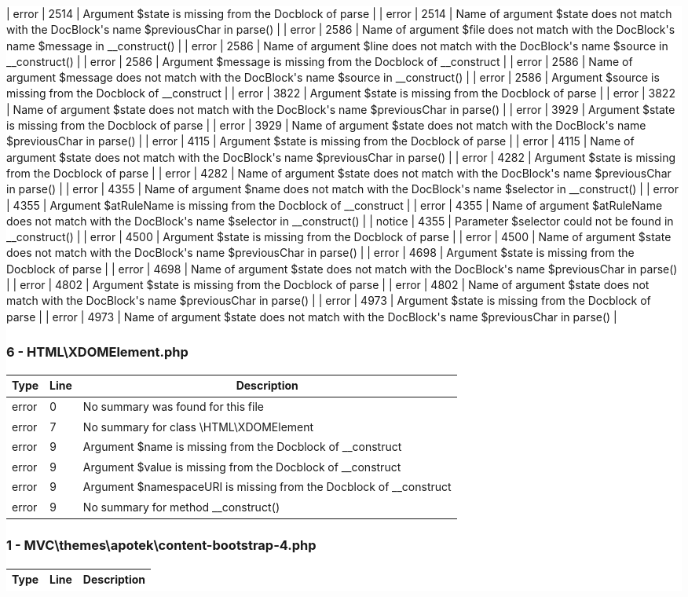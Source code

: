 | error | 2514 | Argument $state is missing from the Docblock of parse |
| error | 2514 | Name of argument $state does not match with the DocBlock&#039;s name $previousChar in parse() |
| error | 2586 | Name of argument $file does not match with the DocBlock&#039;s name $message in __construct() |
| error | 2586 | Name of argument $line does not match with the DocBlock&#039;s name $source in __construct() |
| error | 2586 | Argument $message is missing from the Docblock of __construct |
| error | 2586 | Name of argument $message does not match with the DocBlock&#039;s name $source in __construct() |
| error | 2586 | Argument $source is missing from the Docblock of __construct |
| error | 3822 | Argument $state is missing from the Docblock of parse |
| error | 3822 | Name of argument $state does not match with the DocBlock&#039;s name $previousChar in parse() |
| error | 3929 | Argument $state is missing from the Docblock of parse |
| error | 3929 | Name of argument $state does not match with the DocBlock&#039;s name $previousChar in parse() |
| error | 4115 | Argument $state is missing from the Docblock of parse |
| error | 4115 | Name of argument $state does not match with the DocBlock&#039;s name $previousChar in parse() |
| error | 4282 | Argument $state is missing from the Docblock of parse |
| error | 4282 | Name of argument $state does not match with the DocBlock&#039;s name $previousChar in parse() |
| error | 4355 | Name of argument $name does not match with the DocBlock&#039;s name $selector in __construct() |
| error | 4355 | Argument $atRuleName is missing from the Docblock of __construct |
| error | 4355 | Name of argument $atRuleName does not match with the DocBlock&#039;s name $selector in __construct() |
| notice | 4355 | Parameter $selector could not be found in __construct() |
| error | 4500 | Argument $state is missing from the Docblock of parse |
| error | 4500 | Name of argument $state does not match with the DocBlock&#039;s name $previousChar in parse() |
| error | 4698 | Argument $state is missing from the Docblock of parse |
| error | 4698 | Name of argument $state does not match with the DocBlock&#039;s name $previousChar in parse() |
| error | 4802 | Argument $state is missing from the Docblock of parse |
| error | 4802 | Name of argument $state does not match with the DocBlock&#039;s name $previousChar in parse() |
| error | 4973 | Argument $state is missing from the Docblock of parse |
| error | 4973 | Name of argument $state does not match with the DocBlock&#039;s name $previousChar in parse() |
### 6 - HTML\XDOMElement.php
| Type | Line | Description |
| ---- | ---- | ----------- |
| error | 0 | No summary was found for this file |
| error | 7 | No summary for class \HTML\XDOMElement |
| error | 9 | Argument $name is missing from the Docblock of __construct |
| error | 9 | Argument $value is missing from the Docblock of __construct |
| error | 9 | Argument $namespaceURI is missing from the Docblock of __construct |
| error | 9 | No summary for method __construct() |
### 1 - MVC\themes\apotek\content-bootstrap-4.php
| Type | Line | Description |
| ---- | ---- | ----------- |